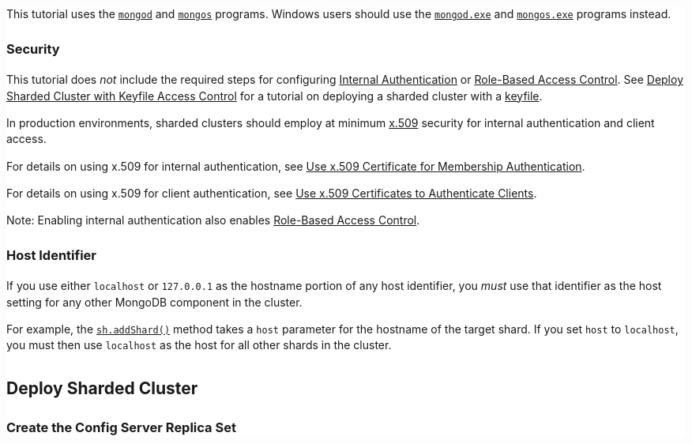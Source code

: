 This tutorial uses the [``mongod``](https://docs.mongodb.com/manual/reference/program/mongod/#bin.mongod) and [``mongos``](https://docs.mongodb.com/manual/reference/program/mongos/#bin.mongos)
programs. Windows users should use the [``mongod.exe``](https://docs.mongodb.com/manual/reference/program/mongod.exe/#bin.mongod.exe) and
[``mongos.exe``](https://docs.mongodb.com/manual/reference/program/mongos.exe/#bin.mongos.exe) programs instead.


### Security

This tutorial does *not* include the required steps for configuring
[Internal Authentication](https://docs.mongodb.com/manual/core/security-internal-authentication) or [Role-Based Access Control](https://docs.mongodb.com/manual/core/authorization).
See [Deploy Sharded Cluster with Keyfile Access Control](../deploy-sharded-cluster-with-keyfile-access-control/) for a
tutorial on deploying a sharded cluster with a
[keyfile](https://docs.mongodb.com/manual/core/security-internal-authentication/#internal-auth-keyfile).

In production environments, sharded clusters should employ at
minimum [x.509](https://docs.mongodb.com/manual/core/security-x.509) security for internal authentication
and client access.

For details on using x.509 for internal authentication, see
[Use x.509 Certificate for Membership Authentication](https://docs.mongodb.com/manual/tutorial/configure-x509-member-authentication).

For details on using x.509 for client authentication, see
[Use x.509 Certificates to Authenticate Clients](https://docs.mongodb.com/manual/tutorial/configure-x509-client-authentication).

Note: Enabling internal authentication also enables [Role-Based Access Control](https://docs.mongodb.com/manual/core/authorization).


### Host Identifier

If you use either ``localhost`` or ``127.0.0.1`` as the hostname portion of
any host identifier, you *must* use that identifier as the host setting
for any other MongoDB component in the cluster.

For example, the [``sh.addShard()``](https://docs.mongodb.com/manual/reference/method/sh.addShard/#sh.addShard) method takes a ``host`` parameter for
the hostname of the target shard. If you set ``host`` to ``localhost``, you
must then use ``localhost`` as the host for all other shards in the cluster.

<span id="deploy-sharded-cluster"></span><span id="sharding-deploy-sharded-cluster"></span>


## Deploy Sharded Cluster

<span id="sharding-setup-start-cfgsrvr"></span>


### Create the Config Server Replica Set
